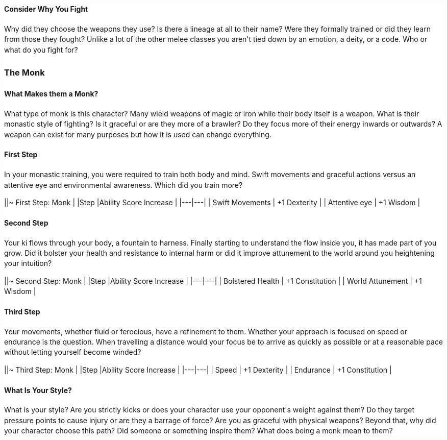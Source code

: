 #### Consider Why You Fight
Why did they choose the weapons they use? Is there a lineage at all to their name? Were they formally trained or did they learn from those they fought? Unlike a lot of the other melee classes you aren't tied down by an emotion, a deity, or a code. Who or what do you fight for?

### The Monk
#### What Makes them a Monk?
What type of monk is this character? Many wield weapons of magic or iron while their body itself is a weapon. What is their monastic style of fighting? Is it graceful or are they more of a brawler? Do they focus more of their energy inwards or outwards? A weapon can exist for many purposes but how it is used can change everything.

#### First Step
In your monastic training, you were required to train both body and mind. Swift movements and graceful actions versus an attentive eye and environmental awareness. Which did you train more?

||~ First Step: Monk |
|Step |Ability Score Increase |
|---|---|
| Swift Movements | +1 Dexterity |
| Attentive eye | +1 Wisdom |

#### Second Step
Your ki flows through your body, a fountain to harness. Finally starting to understand the flow inside you, it has made part of you grow. Did it bolster your health and resistance to internal harm or did it improve attunement to the world around you heightening your intuition?

||~ Second Step: Monk |
|Step |Ability Score Increase |
|---|---|
| Bolstered Health | +1 Constitution |
| World Attunement | +1 Wisdom |

#### Third Step
Your movements, whether fluid or ferocious, have a refinement to them. Whether your approach is focused on speed or endurance is the question. When travelling a distance would your focus be to arrive as quickly as possible or at a reasonable pace without letting yourself become winded?

||~ Third Step: Monk |
|Step |Ability Score Increase |
|---|---|
| Speed | +1 Dexterity |
| Endurance | +1 Constitution |

#### What Is Your Style?
What is your style? Are you strictly kicks or does your character use your opponent's weight against them? Do they target pressure points to cause injury or are they a barrage of force? Are you as graceful with physical weapons? Beyond that, why did your character choose this path? Did someone or something inspire them? What does being a monk mean to them?
